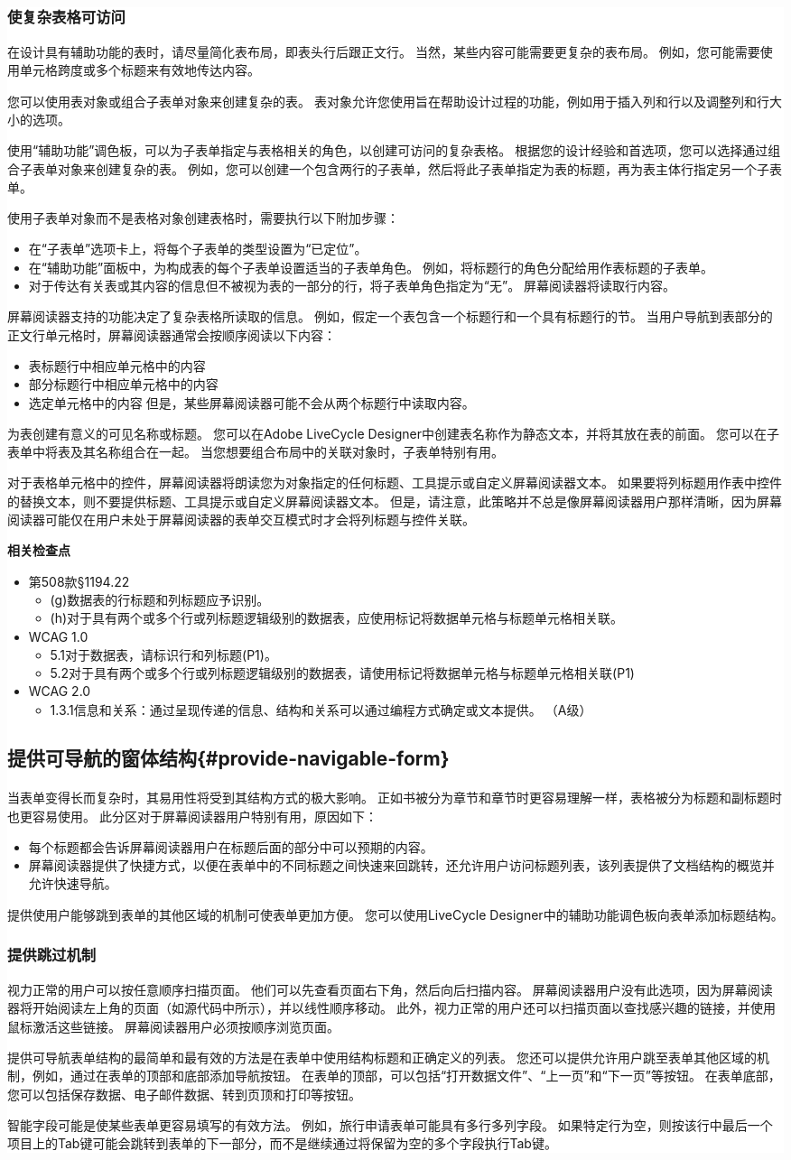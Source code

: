 ### 使复杂表格可访问

在设计具有辅助功能的表时，请尽量简化表布局，即表头行后跟正文行。 当然，某些内容可能需要更复杂的表布局。 例如，您可能需要使用单元格跨度或多个标题来有效地传达内容。

您可以使用表对象或组合子表单对象来创建复杂的表。 表对象允许您使用旨在帮助设计过程的功能，例如用于插入列和行以及调整列和行大小的选项。

使用“辅助功能”调色板，可以为子表单指定与表格相关的角色，以创建可访问的复杂表格。 根据您的设计经验和首选项，您可以选择通过组合子表单对象来创建复杂的表。 例如，您可以创建一个包含两行的子表单，然后将此子表单指定为表的标题，再为表主体行指定另一个子表单。

使用子表单对象而不是表格对象创建表格时，需要执行以下附加步骤：
* 在“子表单”选项卡上，将每个子表单的类型设置为“已定位”。
* 在“辅助功能”面板中，为构成表的每个子表单设置适当的子表单角色。 例如，将标题行的角色分配给用作表标题的子表单。
* 对于传达有关表或其内容的信息但不被视为表的一部分的行，将子表单角色指定为“无”。 屏幕阅读器将读取行内容。

屏幕阅读器支持的功能决定了复杂表格所读取的信息。 例如，假定一个表包含一个标题行和一个具有标题行的节。 当用户导航到表部分的正文行单元格时，屏幕阅读器通常会按顺序阅读以下内容：
* 表标题行中相应单元格中的内容
* 部分标题行中相应单元格中的内容
* 选定单元格中的内容
但是，某些屏幕阅读器可能不会从两个标题行中读取内容。

为表创建有意义的可见名称或标题。 您可以在Adobe LiveCycle Designer中创建表名称作为静态文本，并将其放在表的前面。 您可以在子表单中将表及其名称组合在一起。 当您想要组合布局中的关联对象时，子表单特别有用。

对于表格单元格中的控件，屏幕阅读器将朗读您为对象指定的任何标题、工具提示或自定义屏幕阅读器文本。 如果要将列标题用作表中控件的替换文本，则不要提供标题、工具提示或自定义屏幕阅读器文本。 但是，请注意，此策略并不总是像屏幕阅读器用户那样清晰，因为屏幕阅读器可能仅在用户未处于屏幕阅读器的表单交互模式时才会将列标题与控件关联。

**相关检查点**
* 第508款§1194.22
   * (g)数据表的行标题和列标题应予识别。
   * (h)对于具有两个或多个行或列标题逻辑级别的数据表，应使用标记将数据单元格与标题单元格相关联。
* WCAG 1.0
   * 5.1对于数据表，请标识行和列标题(P1)。
   * 5.2对于具有两个或多个行或列标题逻辑级别的数据表，请使用标记将数据单元格与标题单元格相关联(P1)
* WCAG 2.0
   * 1.3.1信息和关系：通过呈现传递的信息、结构和关系可以通过编程方式确定或文本提供。 （A级）


## 提供可导航的窗体结构{#provide-navigable-form}

当表单变得长而复杂时，其易用性将受到其结构方式的极大影响。 正如书被分为章节和章节时更容易理解一样，表格被分为标题和副标题时也更容易使用。 此分区对于屏幕阅读器用户特别有用，原因如下：
* 每个标题都会告诉屏幕阅读器用户在标题后面的部分中可以预期的内容。
* 屏幕阅读器提供了快捷方式，以便在表单中的不同标题之间快速来回跳转，还允许用户访问标题列表，该列表提供了文档结构的概览并允许快速导航。

提供使用户能够跳到表单的其他区域的机制可使表单更加方便。 您可以使用LiveCycle Designer中的辅助功能调色板向表单添加标题结构。

### 提供跳过机制

视力正常的用户可以按任意顺序扫描页面。 他们可以先查看页面右下角，然后向后扫描内容。 屏幕阅读器用户没有此选项，因为屏幕阅读器将开始阅读左上角的页面（如源代码中所示），并以线性顺序移动。 此外，视力正常的用户还可以扫描页面以查找感兴趣的链接，并使用鼠标激活这些链接。 屏幕阅读器用户必须按顺序浏览页面。

提供可导航表单结构的最简单和最有效的方法是在表单中使用结构标题和正确定义的列表。
您还可以提供允许用户跳至表单其他区域的机制，例如，通过在表单的顶部和底部添加导航按钮。 在表单的顶部，可以包括“打开数据文件”、“上一页”和“下一页”等按钮。 在表单底部，您可以包括保存数据、电子邮件数据、转到页顶和打印等按钮。

智能字段可能是使某些表单更容易填写的有效方法。 例如，旅行申请表单可能具有多行多列字段。 如果特定行为空，则按该行中最后一个项目上的Tab键可能会跳转到表单的下一部分，而不是继续通过将保留为空的多个字段执行Tab键。
